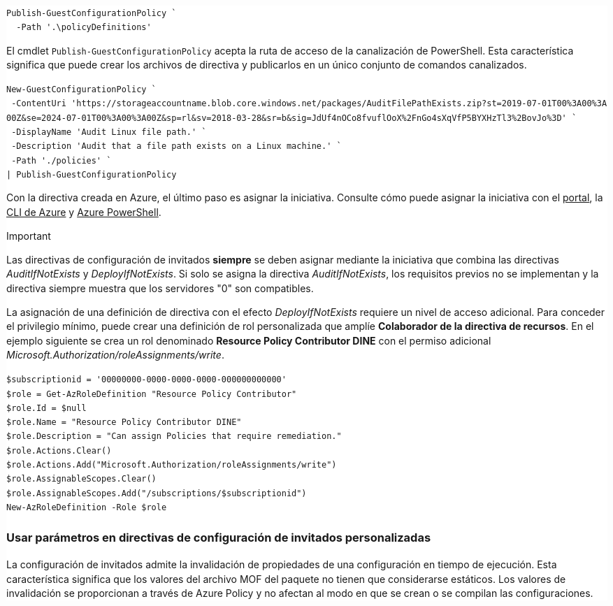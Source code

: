 ```azurepowershell-interactive
Publish-GuestConfigurationPolicy `
  -Path '.\policyDefinitions'
```

 El cmdlet `Publish-GuestConfigurationPolicy` acepta la ruta de acceso de la canalización de PowerShell. Esta característica significa que puede crear los archivos de directiva y publicarlos en un único conjunto de comandos canalizados.

 ```azurepowershell-interactive
 New-GuestConfigurationPolicy `
  -ContentUri 'https://storageaccountname.blob.core.windows.net/packages/AuditFilePathExists.zip?st=2019-07-01T00%3A00%3A00Z&se=2024-07-01T00%3A00%3A00Z&sp=rl&sv=2018-03-28&sr=b&sig=JdUf4nOCo8fvuflOoX%2FnGo4sXqVfP5BYXHzTl3%2BovJo%3D' `
  -DisplayName 'Audit Linux file path.' `
  -Description 'Audit that a file path exists on a Linux machine.' `
  -Path './policies' `
 | Publish-GuestConfigurationPolicy
 ```

Con la directiva creada en Azure, el último paso es asignar la iniciativa. Consulte cómo puede asignar la iniciativa con el [portal](../assign-policy-portal.md), la [CLI de Azure](../assign-policy-azurecli.md) y [Azure PowerShell](../assign-policy-powershell.md).

> [!IMPORTANT]
> Las directivas de configuración de invitados **siempre** se deben asignar mediante la iniciativa que combina las directivas _AuditIfNotExists_ y _DeployIfNotExists_. Si solo se asigna la directiva _AuditIfNotExists_, los requisitos previos no se implementan y la directiva siempre muestra que los servidores "0" son compatibles.

La asignación de una definición de directiva con el efecto _DeployIfNotExists_ requiere un nivel de acceso adicional. Para conceder el privilegio mínimo, puede crear una definición de rol personalizada que amplíe **Colaborador de la directiva de recursos**. En el ejemplo siguiente se crea un rol denominado **Resource Policy Contributor DINE** con el permiso adicional _Microsoft.Authorization/roleAssignments/write_.

```azurepowershell-interactive
$subscriptionid = '00000000-0000-0000-0000-000000000000'
$role = Get-AzRoleDefinition "Resource Policy Contributor"
$role.Id = $null
$role.Name = "Resource Policy Contributor DINE"
$role.Description = "Can assign Policies that require remediation."
$role.Actions.Clear()
$role.Actions.Add("Microsoft.Authorization/roleAssignments/write")
$role.AssignableScopes.Clear()
$role.AssignableScopes.Add("/subscriptions/$subscriptionid")
New-AzRoleDefinition -Role $role
```

### <a name="using-parameters-in-custom-guest-configuration-policies"></a>Usar parámetros en directivas de configuración de invitados personalizadas

La configuración de invitados admite la invalidación de propiedades de una configuración en tiempo de ejecución. Esta característica significa que los valores del archivo MOF del paquete no tienen que considerarse estáticos. Los valores de invalidación se proporcionan a través de Azure Policy y no afectan al modo en que se crean o se compilan las configuraciones.
